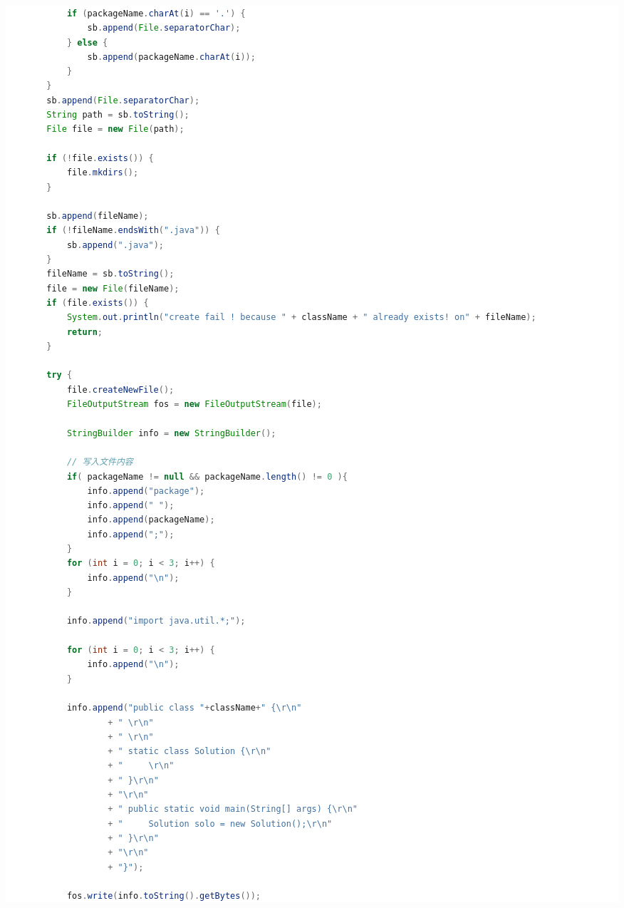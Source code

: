 ```java
			if (packageName.charAt(i) == '.') {
				sb.append(File.separatorChar);
			} else {
				sb.append(packageName.charAt(i));
			}
		}
		sb.append(File.separatorChar);
		String path = sb.toString();
		File file = new File(path);

		if (!file.exists()) {
			file.mkdirs();
		}

		sb.append(fileName);
		if (!fileName.endsWith(".java")) {
			sb.append(".java");
		}
		fileName = sb.toString();
		file = new File(fileName);
		if (file.exists()) {
			System.out.println("create fail ! because " + className + " already exists! on" + fileName);
			return;
		}

		try {
			file.createNewFile();
			FileOutputStream fos = new FileOutputStream(file);

			StringBuilder info = new StringBuilder();

			// 写入文件内容
            if( packageName != null && packageName.length() != 0 ){
                info.append("package");
                info.append(" ");
                info.append(packageName);
                info.append(";");
            }
			for (int i = 0; i < 3; i++) {
				info.append("\n");
			}
			
			info.append("import java.util.*;");
			
			for (int i = 0; i < 3; i++) {
				info.append("\n");
			}

			info.append("public class "+className+" {\r\n"
					+ "	\r\n"
					+ "	\r\n"
					+ "	static class Solution {\r\n"
					+ "		\r\n"
					+ "	}\r\n"
					+ "\r\n"
					+ "	public static void main(String[] args) {\r\n"
					+ "		Solution solo = new Solution();\r\n"
					+ "	}\r\n"
					+ "\r\n"
					+ "}");

			fos.write(info.toString().getBytes());
```